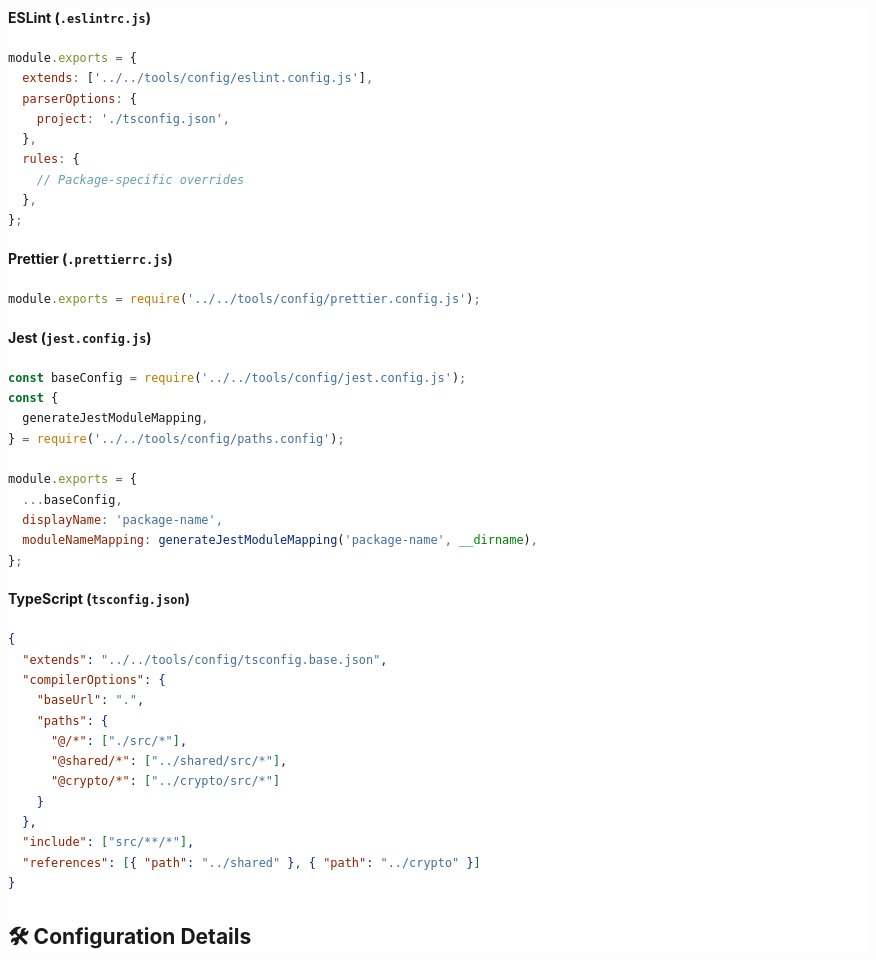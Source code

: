 #### ESLint (`.eslintrc.js`)

```javascript
module.exports = {
  extends: ['../../tools/config/eslint.config.js'],
  parserOptions: {
    project: './tsconfig.json',
  },
  rules: {
    // Package-specific overrides
  },
};
```

#### Prettier (`.prettierrc.js`)

```javascript
module.exports = require('../../tools/config/prettier.config.js');
```

#### Jest (`jest.config.js`)

```javascript
const baseConfig = require('../../tools/config/jest.config.js');
const {
  generateJestModuleMapping,
} = require('../../tools/config/paths.config');

module.exports = {
  ...baseConfig,
  displayName: 'package-name',
  moduleNameMapping: generateJestModuleMapping('package-name', __dirname),
};
```

#### TypeScript (`tsconfig.json`)

```json
{
  "extends": "../../tools/config/tsconfig.base.json",
  "compilerOptions": {
    "baseUrl": ".",
    "paths": {
      "@/*": ["./src/*"],
      "@shared/*": ["../shared/src/*"],
      "@crypto/*": ["../crypto/src/*"]
    }
  },
  "include": ["src/**/*"],
  "references": [{ "path": "../shared" }, { "path": "../crypto" }]
}
```

## 🛠 Configuration Details
